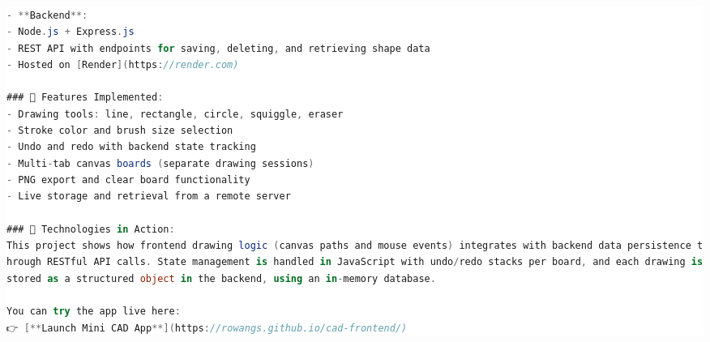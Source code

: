  ```csharp
- **Backend**:  
  - Node.js + Express.js  
  - REST API with endpoints for saving, deleting, and retrieving shape data  
  - Hosted on [Render](https://render.com)

### 🔁 Features Implemented:
- Drawing tools: line, rectangle, circle, squiggle, eraser  
- Stroke color and brush size selection  
- Undo and redo with backend state tracking  
- Multi-tab canvas boards (separate drawing sessions)  
- PNG export and clear board functionality  
- Live storage and retrieval from a remote server

### 📎 Technologies in Action:
This project shows how frontend drawing logic (canvas paths and mouse events) integrates with backend data persistence through RESTful API calls. State management is handled in JavaScript with undo/redo stacks per board, and each drawing is stored as a structured object in the backend, using an in-memory database.

You can try the app live here:  
👉 [**Launch Mini CAD App**](https://rowangs.github.io/cad-frontend/)